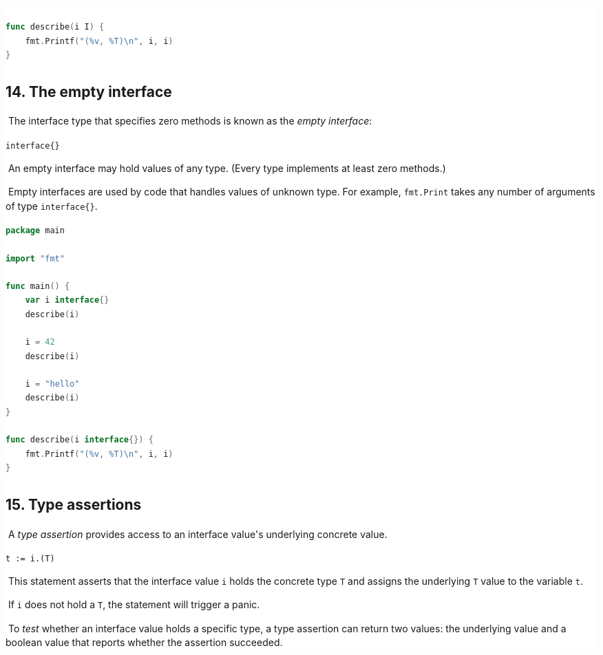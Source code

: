 ```go

func describe(i I) {
	fmt.Printf("(%v, %T)\n", i, i)
}
```

## 14. The empty interface

​    The interface type that specifies zero methods is known as the *empty interface*:  

```
interface{}
```

​    An empty interface may hold values of any type.     (Every type implements at least zero methods.)  

​    Empty interfaces are used by code that handles values of unknown type.     For example, `fmt.Print` takes any number of arguments of type `interface{}`. 

```go
package main

import "fmt"

func main() {
	var i interface{}
	describe(i)

	i = 42
	describe(i)

	i = "hello"
	describe(i)
}

func describe(i interface{}) {
	fmt.Printf("(%v, %T)\n", i, i)
}
```

## 15. Type assertions

​    A *type assertion* provides access to an interface value's underlying concrete value.  

```
t := i.(T)
```

​    This statement asserts that the interface value `i` holds the concrete type `T`     and assigns the underlying `T` value to the variable `t`.  

​    If `i` does not hold a `T`, the statement will trigger a panic.  

​    To *test* whether an interface value holds a specific type,     a type assertion can return two values: the underlying value     and a boolean value that reports whether the assertion succeeded.  
